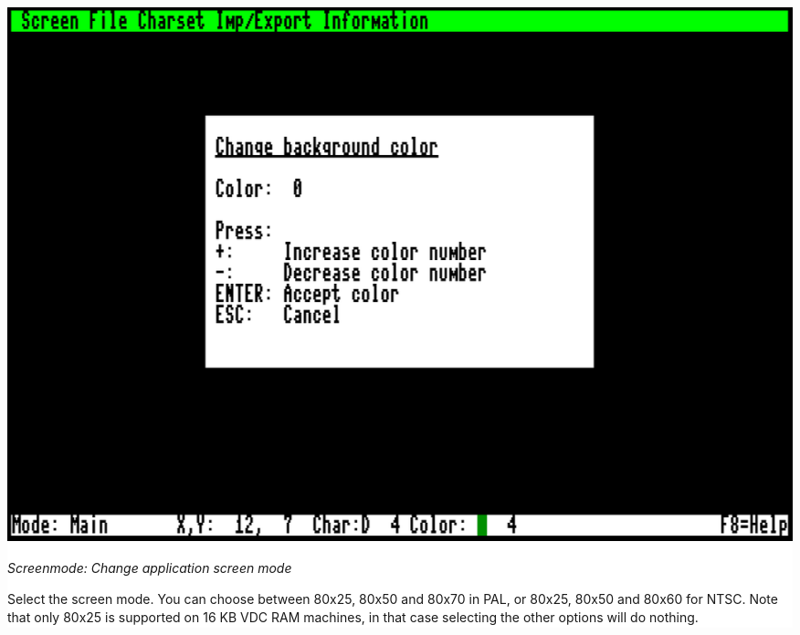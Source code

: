 ![Change background color](https://github.com/xahmol/VDCScreenEditor2/blob/main/screenshots/VDCSE2%20Screen%20menu%20-%20bgcolor.png?raw=true)

*Screenmode: Change application screen mode*

Select the screen mode. You can choose between 80x25, 80x50 and 80x70 in PAL, or 80x25, 80x50 and 80x60 for NTSC. Note that only 80x25 is supported on 16 KB VDC RAM machines, in that case selecting the other options will do nothing.
